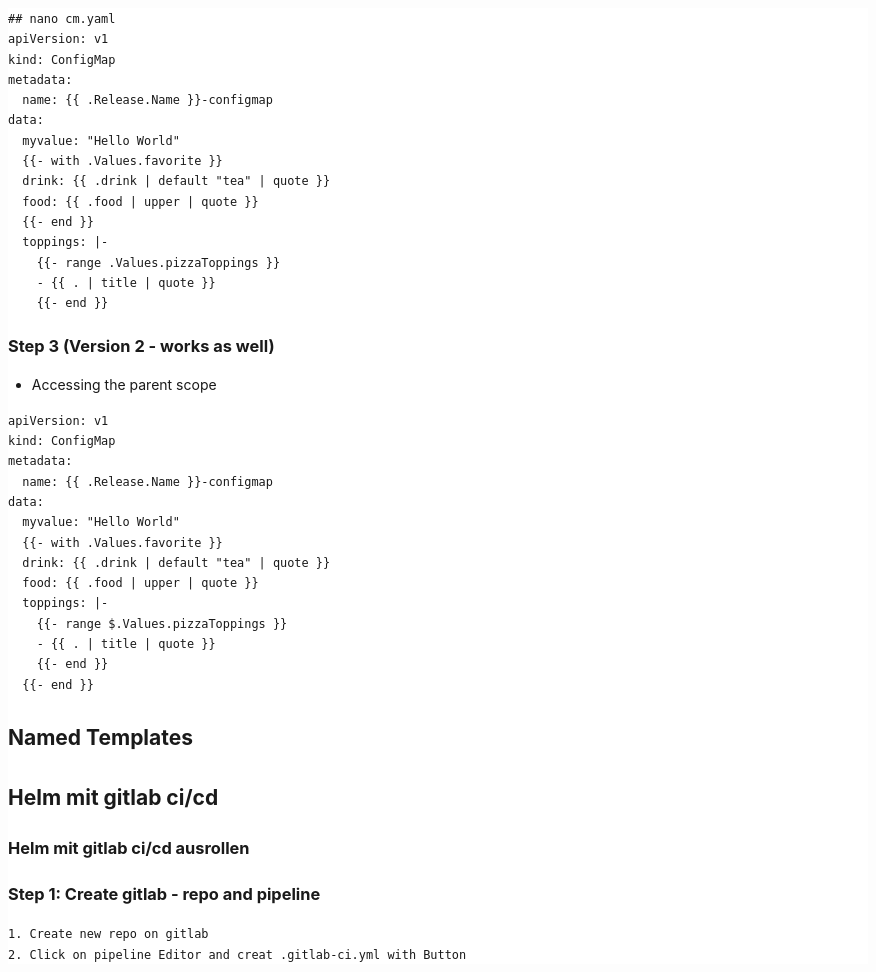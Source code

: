 ```
## nano cm.yaml 
apiVersion: v1
kind: ConfigMap
metadata:
  name: {{ .Release.Name }}-configmap
data:
  myvalue: "Hello World"
  {{- with .Values.favorite }}
  drink: {{ .drink | default "tea" | quote }}
  food: {{ .food | upper | quote }}
  {{- end }}
  toppings: |-
    {{- range .Values.pizzaToppings }}
    - {{ . | title | quote }}
    {{- end }}    
```

### Step 3 (Version 2 - works as well) 

  * Accessing the parent scope

```
apiVersion: v1
kind: ConfigMap
metadata:
  name: {{ .Release.Name }}-configmap
data:
  myvalue: "Hello World"
  {{- with .Values.favorite }}
  drink: {{ .drink | default "tea" | quote }}
  food: {{ .food | upper | quote }}
  toppings: |-
    {{- range $.Values.pizzaToppings }}
    - {{ . | title | quote }}
    {{- end }}    
  {{- end }}
```

## Named Templates

## Helm mit gitlab ci/cd

### Helm mit gitlab ci/cd ausrollen


### Step 1: Create gitlab - repo and pipeline 

```
1. Create new repo on gitlab 
2. Click on pipeline Editor and creat .gitlab-ci.yml with Button 

```
